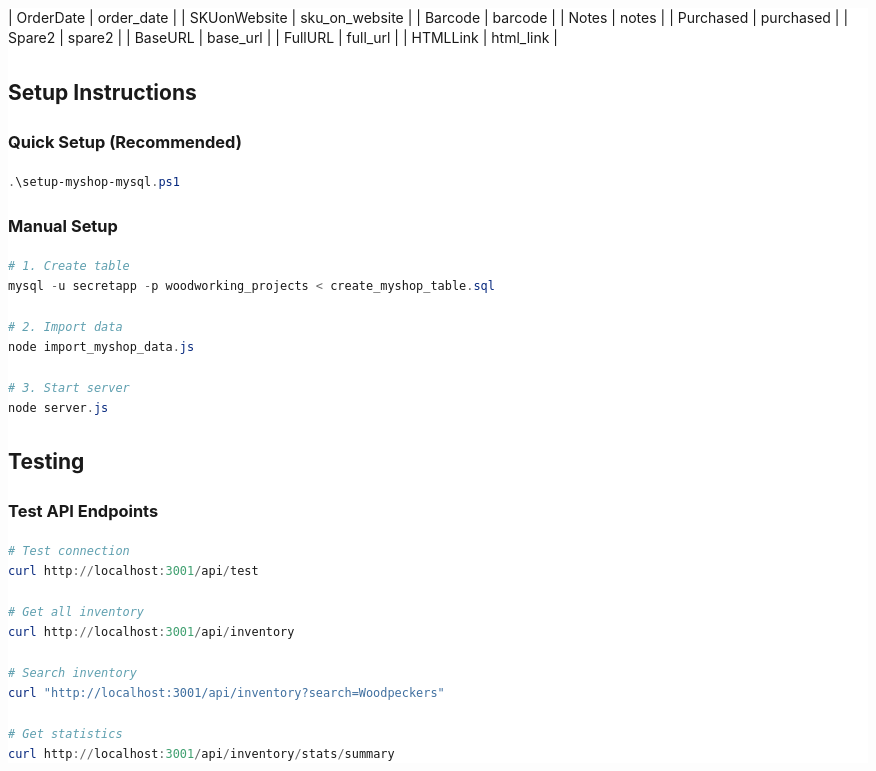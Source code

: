 | OrderDate | order_date |
| SKUonWebsite | sku_on_website |
| Barcode | barcode |
| Notes | notes |
| Purchased | purchased |
| Spare2 | spare2 |
| BaseURL | base_url |
| FullURL | full_url |
| HTMLLink | html_link |

## Setup Instructions

### Quick Setup (Recommended)
```powershell
.\setup-myshop-mysql.ps1
```

### Manual Setup
```powershell
# 1. Create table
mysql -u secretapp -p woodworking_projects < create_myshop_table.sql

# 2. Import data
node import_myshop_data.js

# 3. Start server
node server.js
```

## Testing

### Test API Endpoints
```powershell
# Test connection
curl http://localhost:3001/api/test

# Get all inventory
curl http://localhost:3001/api/inventory

# Search inventory
curl "http://localhost:3001/api/inventory?search=Woodpeckers"

# Get statistics
curl http://localhost:3001/api/inventory/stats/summary
```

